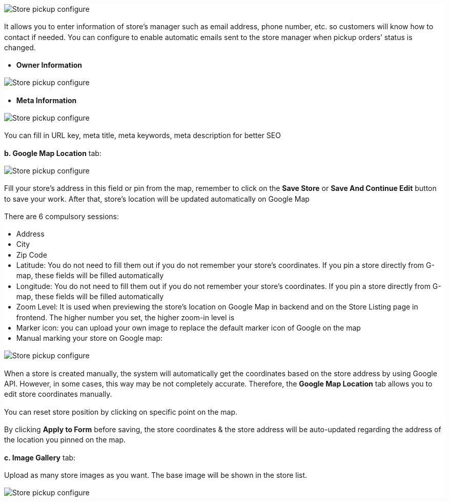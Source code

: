 ![Store pickup configure]()

It allows you to enter information of store’s manager such as email address, phone number, etc. so customers will know how to contact if needed. You can configure to enable automatic emails sent to the store manager when pickup orders’ status is changed.

- **Owner Information**

![Store pickup configure]()

- **Meta Information**

![Store pickup configure]()

You can fill in URL key, meta title, meta keywords, meta description for better SEO

**b.	Google Map Location** tab:

![Store pickup configure]()

Fill your store’s address in this field or pin from the map, remember to click on the **Save Store** or **Save And Continue Edit** button to save your work. After that, store’s location will be updated automatically on Google Map

There are 6 compulsory sessions: 

- Address 
- City 
- Zip Code 
- Latitude: You do not need to fill them out if you do not remember your store’s coordinates. If you pin a store directly from G-map, these fields will be filled automatically
- Longitude: You do not need to fill them out if you do not remember your store’s coordinates. If you pin a store directly from G-map, these fields will be filled automatically
- Zoom Level: It is used when previewing the store’s location on Google Map in backend and on the Store Listing page in frontend. The higher number you set, the higher zoom-in level is
- Marker icon: you can upload your own image to replace the default marker icon of Google on the map
- Manual marking your store on Google map:

![Store pickup configure]()

When a store is created manually, the system will automatically get the coordinates based on the store address by using Google API. However, in some cases, this way may be not completely accurate. Therefore, the **Google Map Location** tab allows you to edit store coordinates manually.

You can reset store position by clicking on specific point on the map.

By clicking **Apply to Form** before saving, the store coordinates & the store address will be auto-updated regarding the address of the location you pinned on the map. 

**c.	Image Gallery** tab:

Upload as many store images as you want. The base image will be shown in the store list.

![Store pickup configure]()
